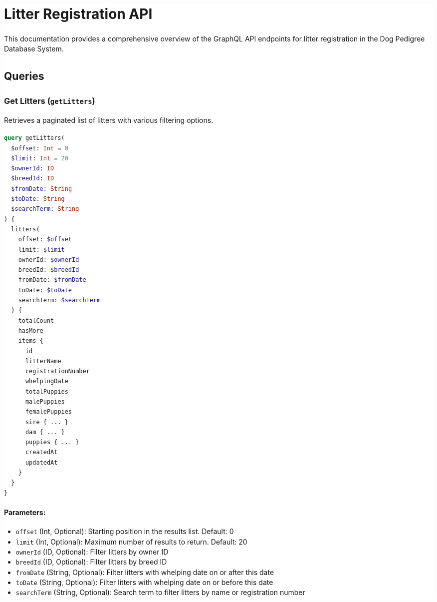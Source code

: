 # Litter Registration API

This documentation provides a comprehensive overview of the GraphQL API endpoints for litter registration in the Dog Pedigree Database System.

## Queries

### Get Litters (`getLitters`)

Retrieves a paginated list of litters with various filtering options.

```graphql
query getLitters(
  $offset: Int = 0
  $limit: Int = 20
  $ownerId: ID
  $breedId: ID
  $fromDate: String
  $toDate: String
  $searchTerm: String
) {
  litters(
    offset: $offset
    limit: $limit
    ownerId: $ownerId
    breedId: $breedId
    fromDate: $fromDate
    toDate: $toDate
    searchTerm: $searchTerm
  ) {
    totalCount
    hasMore
    items {
      id
      litterName
      registrationNumber
      whelpingDate
      totalPuppies
      malePuppies
      femalePuppies
      sire { ... }
      dam { ... }
      puppies { ... }
      createdAt
      updatedAt
    }
  }
}
```

#### Parameters:
- `offset` (Int, Optional): Starting position in the results list. Default: 0
- `limit` (Int, Optional): Maximum number of results to return. Default: 20
- `ownerId` (ID, Optional): Filter litters by owner ID
- `breedId` (ID, Optional): Filter litters by breed ID
- `fromDate` (String, Optional): Filter litters with whelping date on or after this date
- `toDate` (String, Optional): Filter litters with whelping date on or before this date
- `searchTerm` (String, Optional): Search term to filter litters by name or registration number
